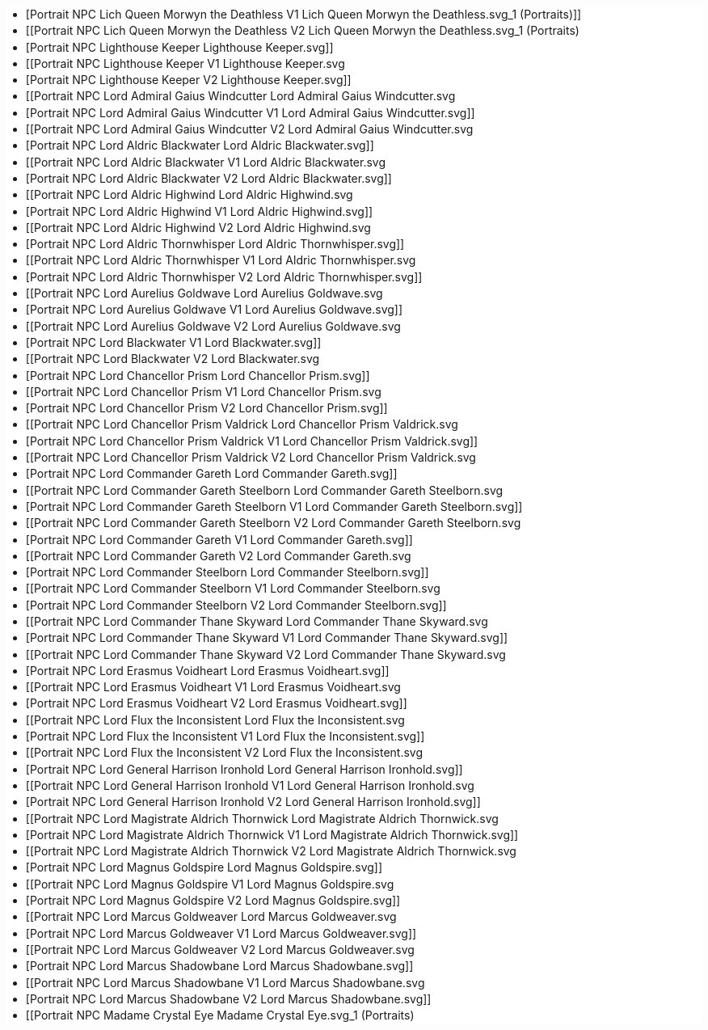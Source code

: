 - [Portrait NPC Lich Queen Morwyn the Deathless V1 Lich Queen Morwyn the Deathless.svg_1 (Portraits)]]
- [[Portrait NPC Lich Queen Morwyn the Deathless V2 Lich Queen Morwyn the Deathless.svg_1 (Portraits)
- [Portrait NPC Lighthouse Keeper Lighthouse Keeper.svg]]
- [[Portrait NPC Lighthouse Keeper V1 Lighthouse Keeper.svg
- [Portrait NPC Lighthouse Keeper V2 Lighthouse Keeper.svg]]
- [[Portrait NPC Lord Admiral Gaius Windcutter Lord Admiral Gaius Windcutter.svg
- [Portrait NPC Lord Admiral Gaius Windcutter V1 Lord Admiral Gaius Windcutter.svg]]
- [[Portrait NPC Lord Admiral Gaius Windcutter V2 Lord Admiral Gaius Windcutter.svg
- [Portrait NPC Lord Aldric Blackwater Lord Aldric Blackwater.svg]]
- [[Portrait NPC Lord Aldric Blackwater V1 Lord Aldric Blackwater.svg
- [Portrait NPC Lord Aldric Blackwater V2 Lord Aldric Blackwater.svg]]
- [[Portrait NPC Lord Aldric Highwind Lord Aldric Highwind.svg
- [Portrait NPC Lord Aldric Highwind V1 Lord Aldric Highwind.svg]]
- [[Portrait NPC Lord Aldric Highwind V2 Lord Aldric Highwind.svg
- [Portrait NPC Lord Aldric Thornwhisper Lord Aldric Thornwhisper.svg]]
- [[Portrait NPC Lord Aldric Thornwhisper V1 Lord Aldric Thornwhisper.svg
- [Portrait NPC Lord Aldric Thornwhisper V2 Lord Aldric Thornwhisper.svg]]
- [[Portrait NPC Lord Aurelius Goldwave Lord Aurelius Goldwave.svg
- [Portrait NPC Lord Aurelius Goldwave V1 Lord Aurelius Goldwave.svg]]
- [[Portrait NPC Lord Aurelius Goldwave V2 Lord Aurelius Goldwave.svg
- [Portrait NPC Lord Blackwater V1 Lord Blackwater.svg]]
- [[Portrait NPC Lord Blackwater V2 Lord Blackwater.svg
- [Portrait NPC Lord Chancellor Prism Lord Chancellor Prism.svg]]
- [[Portrait NPC Lord Chancellor Prism V1 Lord Chancellor Prism.svg
- [Portrait NPC Lord Chancellor Prism V2 Lord Chancellor Prism.svg]]
- [[Portrait NPC Lord Chancellor Prism Valdrick Lord Chancellor Prism Valdrick.svg
- [Portrait NPC Lord Chancellor Prism Valdrick V1 Lord Chancellor Prism Valdrick.svg]]
- [[Portrait NPC Lord Chancellor Prism Valdrick V2 Lord Chancellor Prism Valdrick.svg
- [Portrait NPC Lord Commander Gareth Lord Commander Gareth.svg]]
- [[Portrait NPC Lord Commander Gareth Steelborn Lord Commander Gareth Steelborn.svg
- [Portrait NPC Lord Commander Gareth Steelborn V1 Lord Commander Gareth Steelborn.svg]]
- [[Portrait NPC Lord Commander Gareth Steelborn V2 Lord Commander Gareth Steelborn.svg
- [Portrait NPC Lord Commander Gareth V1 Lord Commander Gareth.svg]]
- [[Portrait NPC Lord Commander Gareth V2 Lord Commander Gareth.svg
- [Portrait NPC Lord Commander Steelborn Lord Commander Steelborn.svg]]
- [[Portrait NPC Lord Commander Steelborn V1 Lord Commander Steelborn.svg
- [Portrait NPC Lord Commander Steelborn V2 Lord Commander Steelborn.svg]]
- [[Portrait NPC Lord Commander Thane Skyward Lord Commander Thane Skyward.svg
- [Portrait NPC Lord Commander Thane Skyward V1 Lord Commander Thane Skyward.svg]]
- [[Portrait NPC Lord Commander Thane Skyward V2 Lord Commander Thane Skyward.svg
- [Portrait NPC Lord Erasmus Voidheart Lord Erasmus Voidheart.svg]]
- [[Portrait NPC Lord Erasmus Voidheart V1 Lord Erasmus Voidheart.svg
- [Portrait NPC Lord Erasmus Voidheart V2 Lord Erasmus Voidheart.svg]]
- [[Portrait NPC Lord Flux the Inconsistent Lord Flux the Inconsistent.svg
- [Portrait NPC Lord Flux the Inconsistent V1 Lord Flux the Inconsistent.svg]]
- [[Portrait NPC Lord Flux the Inconsistent V2 Lord Flux the Inconsistent.svg
- [Portrait NPC Lord General Harrison Ironhold Lord General Harrison Ironhold.svg]]
- [[Portrait NPC Lord General Harrison Ironhold V1 Lord General Harrison Ironhold.svg
- [Portrait NPC Lord General Harrison Ironhold V2 Lord General Harrison Ironhold.svg]]
- [[Portrait NPC Lord Magistrate Aldrich Thornwick Lord Magistrate Aldrich Thornwick.svg
- [Portrait NPC Lord Magistrate Aldrich Thornwick V1 Lord Magistrate Aldrich Thornwick.svg]]
- [[Portrait NPC Lord Magistrate Aldrich Thornwick V2 Lord Magistrate Aldrich Thornwick.svg
- [Portrait NPC Lord Magnus Goldspire Lord Magnus Goldspire.svg]]
- [[Portrait NPC Lord Magnus Goldspire V1 Lord Magnus Goldspire.svg
- [Portrait NPC Lord Magnus Goldspire V2 Lord Magnus Goldspire.svg]]
- [[Portrait NPC Lord Marcus Goldweaver Lord Marcus Goldweaver.svg
- [Portrait NPC Lord Marcus Goldweaver V1 Lord Marcus Goldweaver.svg]]
- [[Portrait NPC Lord Marcus Goldweaver V2 Lord Marcus Goldweaver.svg
- [Portrait NPC Lord Marcus Shadowbane Lord Marcus Shadowbane.svg]]
- [[Portrait NPC Lord Marcus Shadowbane V1 Lord Marcus Shadowbane.svg
- [Portrait NPC Lord Marcus Shadowbane V2 Lord Marcus Shadowbane.svg]]
- [[Portrait NPC Madame Crystal Eye Madame Crystal Eye.svg_1 (Portraits)